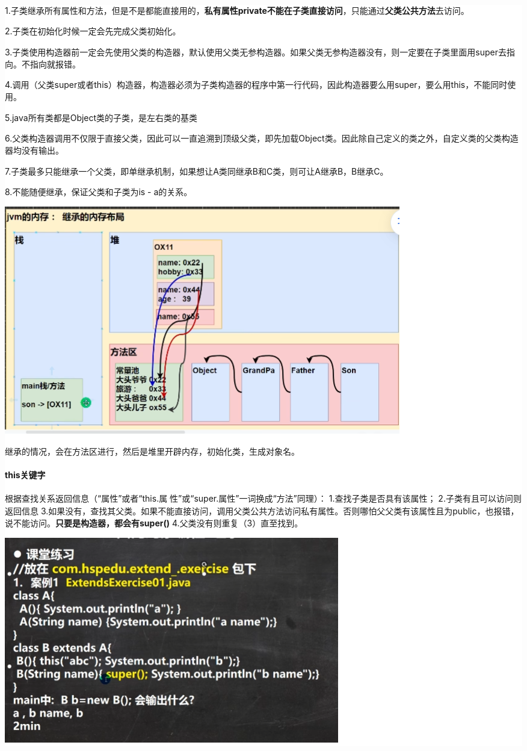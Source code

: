 1.子类继承所有属性和方法，但是不是都能直接用的，**私有属性private不能在子类直接访问**，只能通过**父类公共方法**去访问。

2.子类在初始化时候一定会先完成父类初始化。

3.子类使用构造器前一定会先使用父类的构造器，默认使用父类无参构造器。如果父类无参构造器没有，则一定要在子类里面用super去指向。不指向就报错。

4.调用（父类super或者this）构造器，构造器必须为子类构造器的程序中第一行代码，因此构造器要么用super，要么用this，不能同时使用。

5.java所有类都是Object类的子类，是左右类的基类

6.父类构造器调用不仅限于直接父类，因此可以一直追溯到顶级父类，即先加载Object类。因此除自己定义的类之外，自定义类的父类构造器均没有输出。

7.子类最多只能继承一个父类，即单继承机制，如果想让A类同继承B和C类，则可让A继承B，B继承C。

8.不能随便继承，保证父类和子类为is - a的关系。

![image-20230816133010848](./笔记用图/image-20230816133010848.png)

继承的情况，会在方法区进行，然后是堆里开辟内存，初始化类，生成对象名。

#### this关键字

根据查找关系返回信息（“属性”或者“this.属 性”或“super.属性”一词换成“方法”同理）：
1.查找子类是否具有该属性；
2.子类有且可以访问则返回信息
3.如果没有，查找其父类。如果不能直接访问，调用父类公共方法访问私有属性。否则哪怕父父类有该属性且为public，也报错，说不能访问。**只要是构造器，都会有super()**
4.父类没有则重复（3）直至找到。

![image-20230816144020991](./笔记用图/image-20230816144020991.png)
